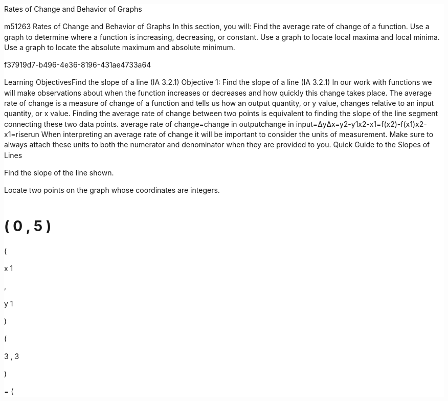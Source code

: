 Rates of Change and Behavior of Graphs

  m51263
  Rates of Change and Behavior of Graphs
  In this section, you will:
Find the average rate of change of a function.
Use a graph to determine where a function is increasing, decreasing, or constant.
Use a graph to locate local maxima and local minima.
Use a graph to locate the absolute maximum and absolute minimum.

  f37919d7-b496-4e36-8196-431ae4733a64

   Learning ObjectivesFind the slope of a line (IA 3.2.1)
Objective 1: Find the slope of a line (IA 3.2.1)
In our work with functions we will make observations about when the function increases or decreases and how quickly this change takes place. The average rate of change is a measure of change of a function and tells us how an output quantity, or y value, changes relative to an input quantity, or x value. Finding the average rate of change between two points is equivalent to finding the slope of the line segment connecting these two data points.
average rate of change=change in outputchange in input=ΔyΔx=y2-y1x2-x1=f(x2)-f(x1)x2-x1=riserun When interpreting an average rate of change it will be important to consider the units of measurement. Make sure to always attach these units to both the numerator and denominator when they are provided to you.
Quick Guide to the Slopes of Lines

Find the slope of the line shown.

Locate two points on the graph whose coordinates are integers.
 
(
0
,
5
)
=
(

x
1

,

y
1

)

 

(

3
,
3

)

=
(
